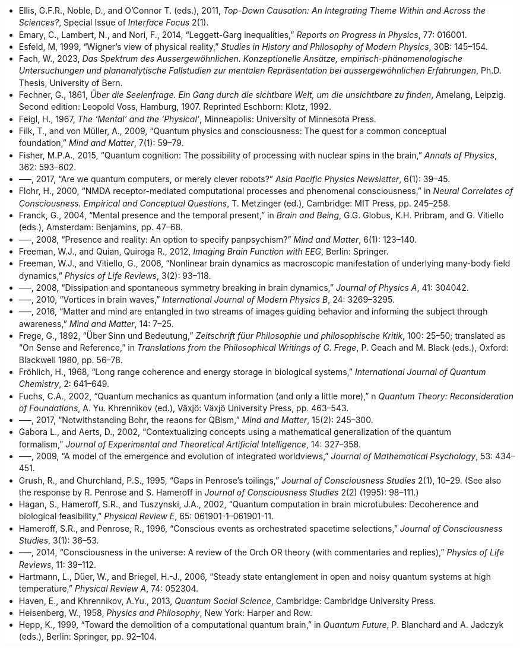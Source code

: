 - Ellis, G.F.R., Noble, D., and O’Connor T. (eds.), 2011, _Top-Down Causation: An Integrating Theme Within and Across the Sciences?_, Special Issue of _Interface Focus_ 2(1).
- Emary, C., Lambert, N., and Nori, F., 2014, “Leggett-Garg inequalities,” _Reports on Progress in Physics_, 77: 016001.
- Esfeld, M, 1999, “Wigner’s view of physical reality,” _Studies in History and Philosophy of Modern Physics_, 30B: 145–154.
- Fach, W., 2023, _Das Spektrum des Aussergewöhnlichen. Konzeptionelle Ansätze, empirisch\-phänomenologische Untersuchungen und plananalytische Fallstudien zur mentalen Repräsentation bei aussergewöhnlichen Erfahrungen_, Ph.D. Thesis, University of Bern.
- Fechner, G., 1861, _Über die Seelenfrage. Ein Gang durch die sichtbare Welt, um die unsichtbare zu finden_, Amelang, Leipzig. Second edition: Leopold Voss, Hamburg, 1907. Reprinted Eschborn: Klotz, 1992.
- Feigl, H., 1967, _The ‘Mental’ and the ‘Physical’_, Minneapolis: University of Minnesota Press.
- Filk, T., and von Müller, A., 2009, “Quantum physics and consciousness: The quest for a common conceptual foundation,” _Mind and Matter_, 7(1): 59–79.
- Fisher, M.P.A., 2015, “Quantum cognition: The possibility of processing with nuclear spins in the brain,” _Annals of Physics_, 362: 593–602.
- –––, 2017, “Are we quantum computers, or merely clever robots?” _Asia Pacific Physics Newsletter_, 6(1): 39–45.
- Flohr, H., 2000, “NMDA receptor-mediated computational processes and phenomenal consciousness,” in _Neural Correlates of Consciousness. Empirical and Conceptual Questions_, T. Metzinger (ed.), Cambridge: MIT Press, pp. 245–258.
- Franck, G., 2004, “Mental presence and the temporal present,” in _Brain and Being_, G.G. Globus, K.H. Pribram, and G. Vitiello (eds.), Amsterdam: Benjamins, pp. 47–68.
- –––, 2008, “Presence and reality: An option to specify panpsychism?” _Mind and Matter_, 6(1): 123–140.
- Freeman, W.J., and Quian, Quiroga R., 2012, _Imaging Brain Function with EEG_, Berlin: Springer.
- Freeman, W.J., and Vitiello, G., 2006, “Nonlinear brain dynamics as macroscopic manifestation of underlying many-body field dynamics,” _Physics of Life Reviews_, 3(2): 93–118.
- –––, 2008, “Dissipation and spontaneous symmetry breaking in brain dynamics,” _Journal of Physics A_, 41: 304042.
- –––, 2010, “Vortices in brain waves,” _International Journal of Modern Physics B_, 24: 3269–3295.
- –––, 2016, “Matter and mind are entangled in two streams of images guiding behavior and informing the subject through awareness,” _Mind and Matter_, 14: 7–25.
- Frege, G., 1892, “Über Sinn und Bedeutung,” _Zeitschrift füur Philosophie und philosophische Kritik_, 100: 25–50; translated as “On Sense and Reference,” in _Translations from the Philosophical Writings of G. Frege_, P. Geach and M. Black (eds.), Oxford: Blackwell 1980, pp. 56–78.
- Fröhlich, H., 1968, “Long range coherence and energy storage in biological systems,” _International Journal of Quantum Chemistry_, 2: 641–649.
- Fuchs, C.A., 2002, “Quantum mechanics as quantum information (and only a little more),” n _Quantum Theory: Reconsideration of Foundations_, A. Yu. Khrennikov (ed.), Växjö: Växjö University Press, pp. 463–543.
- –––, 2017, “Notwithstanding Bohr, the reaons for QBism,” _Mind and Matter_, 15(2): 245–300.
- Gabora L., and Aerts, D., 2002, “Contextualizing concepts using a mathematical generalization of the quantum formalism,” _Journal of Experimental and Theoretical Artificial Intelligence_, 14: 327–358.
- –––, 2009, “A model of the emergence and evolution of integrated worldviews,” _Journal of Mathematical Psychology_, 53: 434–451.
- Grush, R., and Churchland, P.S., 1995, “Gaps in Penrose’s toilings,” _Journal of Consciousness Studies_ 2(1), 10–29. (See also the response by R. Penrose and S. Hameroff in _Journal of Consciousness Studies_ 2(2) (1995): 98–111.)
- Hagan, S., Hameroff, S.R., and Tuszynski, J.A., 2002, “Quantum computation in brain microtubules: Decoherence and biological feasibility,” _Physical Review E_, 65: 061901-1–061901-11.
- Hameroff, S.R., and Penrose, R., 1996, “Conscious events as orchestrated spacetime selections,” _Journal of Consciousness Studies_, 3(1): 36–53.
- –––, 2014, “Consciousness in the universe: A review of the Orch OR theory (with commentaries and replies),” _Physics of Life Reviews_, 11: 39–112.
- Hartmann, L., Düer, W., and Briegel, H.-J., 2006, “Steady state entanglement in open and noisy quantum systems at high temperature,” _Physical Review A_, 74: 052304.
- Haven, E., and Khrennikov, A.Yu., 2013, _Quantum Social Science_, Cambridge: Cambridge University Press.
- Heisenberg, W., 1958, _Physics and Philosophy_, New York: Harper and Row.
- Hepp, K., 1999, “Toward the demolition of a computational quantum brain,” in _Quantum Future_, P. Blanchard and A. Jadczyk (eds.), Berlin: Springer, pp. 92–104.
